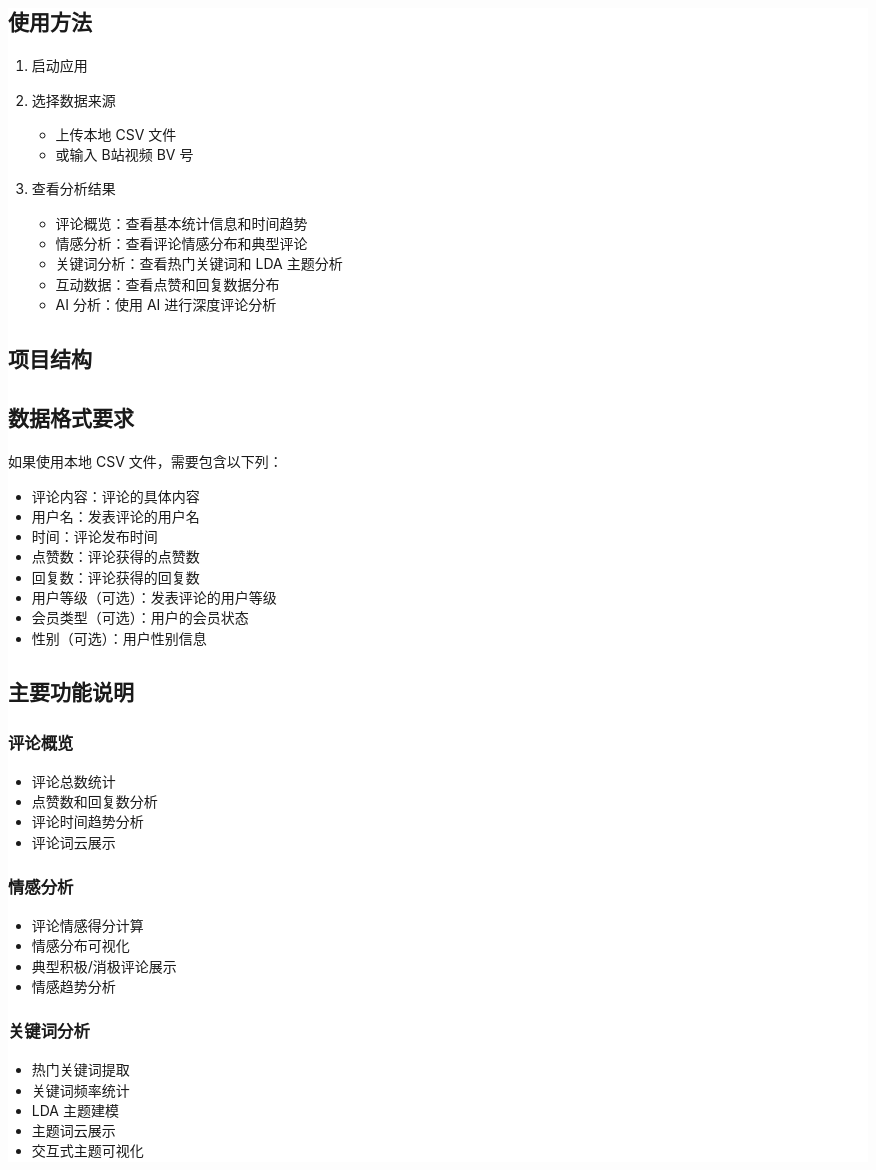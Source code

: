 

## 使用方法

1. 启动应用


2. 选择数据来源
   - 上传本地 CSV 文件
   - 或输入 B站视频 BV 号

3. 查看分析结果
   - 评论概览：查看基本统计信息和时间趋势
   - 情感分析：查看评论情感分布和典型评论
   - 关键词分析：查看热门关键词和 LDA 主题分析
   - 互动数据：查看点赞和回复数据分布
   - AI 分析：使用 AI 进行深度评论分析

## 项目结构

## 数据格式要求

如果使用本地 CSV 文件，需要包含以下列：
- 评论内容：评论的具体内容
- 用户名：发表评论的用户名
- 时间：评论发布时间
- 点赞数：评论获得的点赞数
- 回复数：评论获得的回复数
- 用户等级（可选）：发表评论的用户等级
- 会员类型（可选）：用户的会员状态
- 性别（可选）：用户性别信息

## 主要功能说明

### 评论概览
- 评论总数统计
- 点赞数和回复数分析
- 评论时间趋势分析
- 评论词云展示

### 情感分析
- 评论情感得分计算
- 情感分布可视化
- 典型积极/消极评论展示
- 情感趋势分析

### 关键词分析
- 热门关键词提取
- 关键词频率统计
- LDA 主题建模
- 主题词云展示
- 交互式主题可视化

